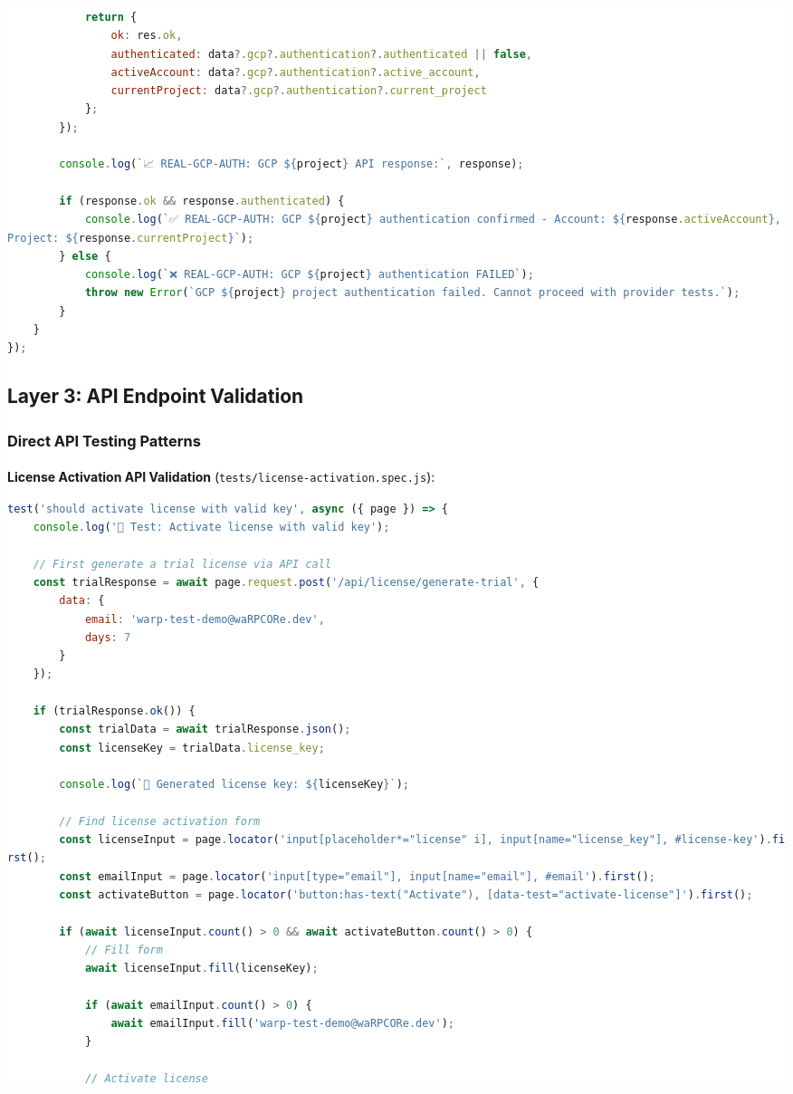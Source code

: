 ```javascript
            return {
                ok: res.ok,
                authenticated: data?.gcp?.authentication?.authenticated || false,
                activeAccount: data?.gcp?.authentication?.active_account,
                currentProject: data?.gcp?.authentication?.current_project
            };
        });
        
        console.log(`📈 REAL-GCP-AUTH: GCP ${project} API response:`, response);
        
        if (response.ok && response.authenticated) {
            console.log(`✅ REAL-GCP-AUTH: GCP ${project} authentication confirmed - Account: ${response.activeAccount}, Project: ${response.currentProject}`);
        } else {
            console.log(`❌ REAL-GCP-AUTH: GCP ${project} authentication FAILED`);
            throw new Error(`GCP ${project} project authentication failed. Cannot proceed with provider tests.`);
        }
    }
});
```

## Layer 3: API Endpoint Validation

### Direct API Testing Patterns

**License Activation API Validation** (`tests/license-activation.spec.js`):

```javascript
test('should activate license with valid key', async ({ page }) => {
    console.log('🧪 Test: Activate license with valid key');
    
    // First generate a trial license via API call
    const trialResponse = await page.request.post('/api/license/generate-trial', {
        data: {
            email: 'warp-test-demo@waRPCORe.dev',
            days: 7
        }
    });
    
    if (trialResponse.ok()) {
        const trialData = await trialResponse.json();
        const licenseKey = trialData.license_key;
        
        console.log(`📝 Generated license key: ${licenseKey}`);
        
        // Find license activation form
        const licenseInput = page.locator('input[placeholder*="license" i], input[name="license_key"], #license-key').first();
        const emailInput = page.locator('input[type="email"], input[name="email"], #email').first();
        const activateButton = page.locator('button:has-text("Activate"), [data-test="activate-license"]').first();
        
        if (await licenseInput.count() > 0 && await activateButton.count() > 0) {
            // Fill form
            await licenseInput.fill(licenseKey);
            
            if (await emailInput.count() > 0) {
                await emailInput.fill('warp-test-demo@waRPCORe.dev');
            }
            
            // Activate license
```